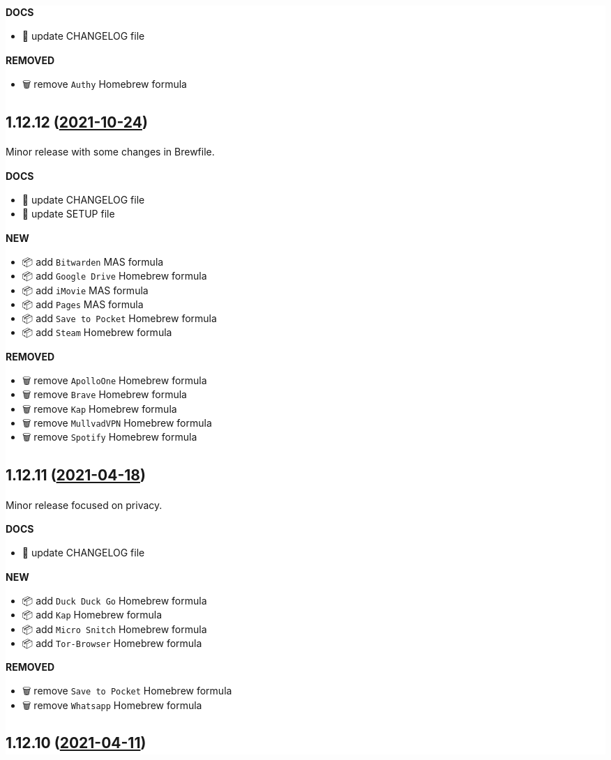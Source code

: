 __DOCS__

* 📝 update CHANGELOG file

__REMOVED__

* 🗑️ remove `Authy` Homebrew formula

## __1.12.12__ ([2021-10-24](https://github.com/MarioCatuogno/Clean-macOS/milestone/8))

Minor release with some changes in Brewfile.

__DOCS__

* 📝 update CHANGELOG file
* 📝 update SETUP file

__NEW__

* 📦 add `Bitwarden` MAS formula
* 📦 add `Google Drive` Homebrew formula
* 📦 add `iMovie` MAS formula
* 📦 add `Pages` MAS formula
* 📦 add `Save to Pocket` Homebrew formula
* 📦 add `Steam` Homebrew formula

__REMOVED__

* 🗑️ remove `ApolloOne` Homebrew formula
* 🗑️ remove `Brave` Homebrew formula
* 🗑️ remove `Kap` Homebrew formula
* 🗑️ remove `MullvadVPN` Homebrew formula
* 🗑️ remove `Spotify` Homebrew formula

## __1.12.11__ ([2021-04-18](https://github.com/MarioCatuogno/Clean-macOS/milestone/8))

Minor release focused on privacy.

__DOCS__

* 📝 update CHANGELOG file

__NEW__

* 📦 add `Duck Duck Go` Homebrew formula
* 📦 add `Kap` Homebrew formula
* 📦 add `Micro Snitch` Homebrew formula
* 📦 add `Tor-Browser` Homebrew formula

__REMOVED__

* 🗑️ remove `Save to Pocket` Homebrew formula
* 🗑️ remove `Whatsapp` Homebrew formula

## __1.12.10__ ([2021-04-11](https://github.com/MarioCatuogno/Clean-macOS/milestone/8))
